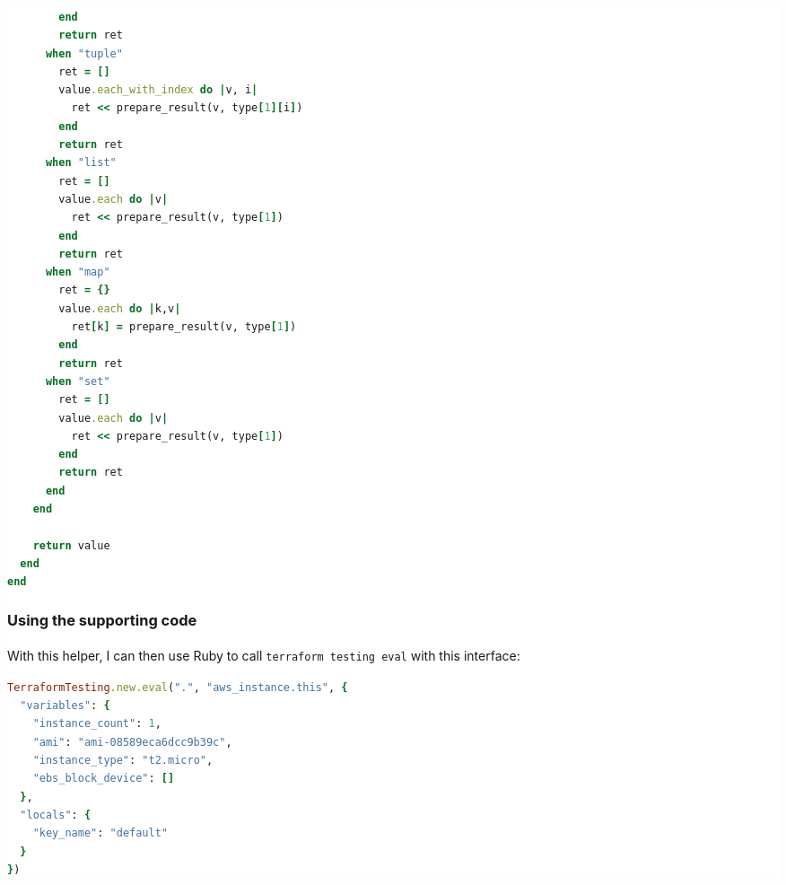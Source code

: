 ```ruby
        end
        return ret
      when "tuple"
        ret = []
        value.each_with_index do |v, i|
          ret << prepare_result(v, type[1][i])
        end
        return ret
      when "list"
        ret = []
        value.each do |v|
          ret << prepare_result(v, type[1])
        end
        return ret
      when "map"
        ret = {}
        value.each do |k,v|
          ret[k] = prepare_result(v, type[1])
        end
        return ret
      when "set"
        ret = []
        value.each do |v|
          ret << prepare_result(v, type[1])
        end
        return ret
      end
    end

    return value
  end
end
```

### Using the supporting code

With this helper, I can then use Ruby to call `terraform testing eval` with this interface:

```ruby
TerraformTesting.new.eval(".", "aws_instance.this", {
  "variables": {
    "instance_count": 1,
    "ami": "ami-08589eca6dcc9b39c",
    "instance_type": "t2.micro",
    "ebs_block_device": []
  },
  "locals": {
    "key_name": "default"
  }
})
```
